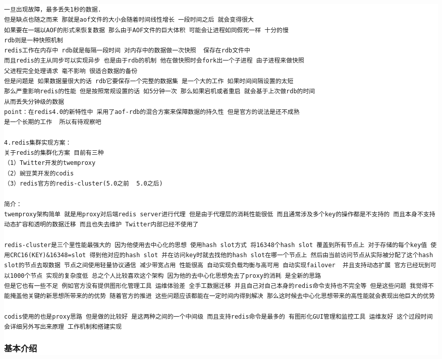 ```tex
一旦出现故障，最多丢失1秒的数据.
但是缺点也随之而来 那就是aof文件的大小会随着时间线性增长 一段时间之后 就会变得很大 
如果要在一端以AOF的形式来恢复数据 那么由于AOF文件的巨大体积 可能会让进程如同假死一样 十分的慢
rdb则是一种快照机制
redis工作在内存中 rdb就是每隔一段时间 对内存中的数据做一次快照  保存在rdb文件中 
而且redis的主从同步可以实现异步 也是由于rdb的机制 他在做快照时会fork出一个子进程 由子进程来做快照
父进程完全处理请求 毫不影响 很适合数据的备份 
但是问题是 如果数据量很大的话 rdb它要保存一个完整的数据集 是一个大的工作 如果时间间隔设置的太短 
那么严重影响redis的性能 但是按照常规设置的话 如5分钟一次 那么如果宕机或者重启 就会基于上次做rdb的时间
从而丢失分钟级的数据
point：在redis4.0的新特性中 采用了aof-rdb的混合方案来保障数据的持久性 但是官方的说法是还不成熟
是一个长期的工作  所以有待观察吧 

4.redis集群实现方案： 
关于redis的集群化方案 目前有三种 
（1）Twitter开发的twemproxy
（2）豌豆荚开发的codis
（3）redis官方的redis-cluster(5.0之前  5.0之后)

简介：
twemproxy架构简单 就是用proxy对后端redis server进行代理 但是由于代理层的消耗性能很低 而且通常涉及多个key的操作都是不支持的 而且本身不支持动态扩容和透明的数据迁移 而且也失去维护 Twitter内部已经不使用了

redis-cluster是三个里性能最强大的 因为他使用去中心化的思想 使用hash slot方式 将16348个hash slot 覆盖到所有节点上 对于存储的每个key值 使用CRC16(KEY)&16348=slot 得到他对应的hash slot 并在访问key时就去找他的hash slot在哪一个节点上 然后由当前访问节点从实际被分配了这个hash slot的节点去取数据 节点之间使用轻量协议通信 减少带宽占用 性能很高 自动实现负载均衡与高可用 自动实现failover  并且支持动态扩展 官方已经玩到可以1000个节点 实现的复杂度低 总之个人比较喜欢这个架构 因为他的去中心化思想免去了proxy的消耗 是全新的思路
但是它也有一些不足 例如官方没有提供图形化管理工具 运维体验差 全手工数据迁移 并且自己对自己本身的redis命令支持也不完全等 但是这些问题 我觉得不能掩盖他关键的新思想所带来的的优势 随着官方的推进 这些问题应该都能在一定时间内得到解决 那么这时候去中心化思想带来的高性能就会表现出他巨大的优势 

codis使用的也是proxy思路 但是做的比较好 是这两种之间的一个中间级 而且支持redis命令是最多的 有图形化GUI管理和监控工具 运维友好 这个过段时间会详细另外写出来原理 工作机制和搭建实现
```



### 基本介绍

